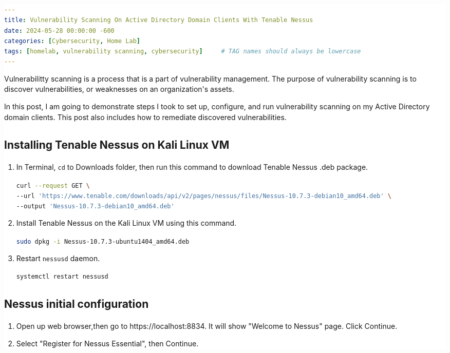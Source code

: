 ```yaml
---
title: Vulnerability Scanning On Active Directory Domain Clients With Tenable Nessus
date: 2024-05-28 00:00:00 -600
categories: [Cybersecurity, Home Lab]
tags: [homelab, vulnerability scanning, cybersecurity]     # TAG names should always be lowercase
---
```

Vulnerabilitty scanning is a process that is a part of vulnerability management. The purpose of vulnerability scanning is to discover vulnerabilities, or weaknesses on an organization's assets.

In this post, I am going to demonstrate steps I took to set up, configure, and run vulnerability scanning on my Active Directory domain clients. This post also includes how to remediate discovered vulnerabilities.

## Installing Tenable Nessus on Kali Linux VM

1. In Terminal, ```cd``` to Downloads folder, then run this command to download Tenable Nessus .deb package.

    ```bash
    curl --request GET \
    --url 'https://www.tenable.com/downloads/api/v2/pages/nessus/files/Nessus-10.7.3-debian10_amd64.deb' \
    --output 'Nessus-10.7.3-debian10_amd64.deb'
    ```
2. Install Tenable Nessus on the Kali Linux VM using this command.

    ```bash
    sudo dpkg -i Nessus-10.7.3-ubuntu1404_amd64.deb
    ```
3. Restart ```nessusd``` daemon.
    
    ```bash
    systemctl restart nessusd
    ```

## Nessus initial configuration

1. Open up web browser,then go to https://localhost:8834. It will show "Welcome to Nessus" page. Click Continue.

2. Select "Register for Nessus Essential", then Continue.

